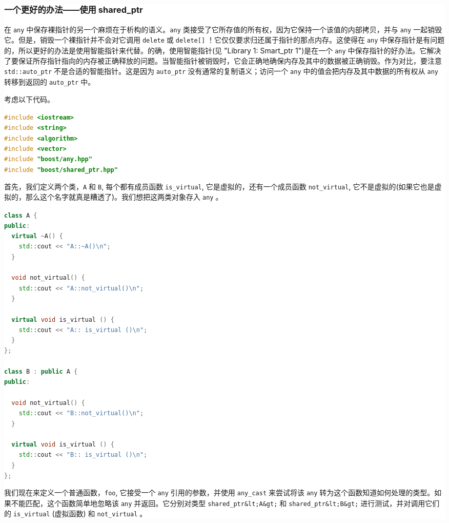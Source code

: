 ### 一个更好的办法——使用 shared_ptr

在 `any` 中保存裸指针的另一个麻烦在于析构的语义。`any` 类接受了它所存值的所有权，因为它保持一个该值的内部拷贝，并与 `any` 一起销毁它。但是，销毁一个裸指针并不会对它调用 `delete` 或 `delete[]` ！它仅仅要求归还属于指针的那点内存。这使得在 `any` 中保存指针是有问题的，所以更好的办法是使用智能指针来代替。的确，使用智能指针(见 "Library 1: Smart_ptr 1")是在一个 `any` 中保存指针的好办法。它解决了要保证所存指针指向的内存被正确释放的问题。当智能指针被销毁时，它会正确地确保内存及其中的数据被正确销毁。作为对比，要注意 `std::auto_ptr` 不是合适的智能指针。这是因为 `auto_ptr` 没有通常的复制语义；访问一个 `any` 中的值会把内存及其中数据的所有权从 `any` 转移到返回的 `auto_ptr` 中。

考虑以下代码。

```cpp
#include <iostream>
#include <string>
#include <algorithm>
#include <vector>
#include "boost/any.hpp"
#include "boost/shared_ptr.hpp" 
```

首先，我们定义两个类，`A` 和 `B`, 每个都有成员函数 `is_virtual`, 它是虚拟的，还有一个成员函数 `not_virtual`, 它不是虚拟的(如果它也是虚拟的，那么这个名字就真是糟透了)。我们想把这两类对象存入 `any` 。

```cpp
class A {
public:
  virtual ~A() {
    std::cout << "A::~A()\n";
  }

  void not_virtual() {
    std::cout << "A::not_virtual()\n";
  }

  virtual void is_virtual () {
    std::cout << "A:: is_virtual ()\n";
  }
};

class B : public A {
public:

  void not_virtual() {
    std::cout << "B::not_virtual()\n";
  }

  virtual void is_virtual () {
    std::cout << "B:: is_virtual ()\n";
  }
}; 
```

我们现在来定义一个普通函数，`foo`, 它接受一个 `any` 引用的参数，并使用 `any_cast` 来尝试将该 `any` 转为这个函数知道如何处理的类型。如果不能匹配，这个函数简单地忽略该 `any` 并返回。它分别对类型 `shared_ptr&lt;A&gt;` 和 `shared_ptr&lt;B&gt;` 进行测试，并对调用它们的 `is_virtual` (虚拟函数) 和 `not_virtual` 。
